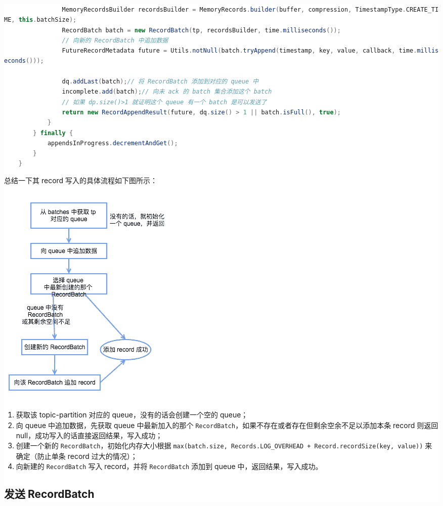 ```scala
                MemoryRecordsBuilder recordsBuilder = MemoryRecords.builder(buffer, compression, TimestampType.CREATE_TIME, this.batchSize);
                RecordBatch batch = new RecordBatch(tp, recordsBuilder, time.milliseconds());
                // 向新的 RecordBatch 中追加数据
                FutureRecordMetadata future = Utils.notNull(batch.tryAppend(timestamp, key, value, callback, time.milliseconds()));

                dq.addLast(batch);// 将 RecordBatch 添加到对应的 queue 中
                incomplete.add(batch);// 向未 ack 的 batch 集合添加这个 batch
                // 如果 dp.size()>1 就证明这个 queue 有一个 batch 是可以发送了
                return new RecordAppendResult(future, dq.size() > 1 || batch.isFull(), true);
            }
        } finally {
            appendsInProgress.decrementAndGet();
        }
    }

```

总结一下其 record 写入的具体流程如下图所示：

![Producer RecordAccumulator record 写入流程](img/3711d9d8ea31af276eba46ff380f314b.png)

1.  获取该 topic-partition 对应的 queue，没有的话会创建一个空的 queue；
2.  向 queue 中追加数据，先获取 queue 中最新加入的那个 `RecordBatch`，如果不存在或者存在但剩余空余不足以添加本条 record 则返回 null，成功写入的话直接返回结果，写入成功；
3.  创建一个新的 `RecordBatch`，初始化内存大小根据 `max(batch.size, Records.LOG_OVERHEAD + Record.recordSize(key, value))` 来确定（防止单条 record 过大的情况）；
4.  向新建的 `RecordBatch` 写入 record，并将 `RecordBatch` 添加到 queue 中，返回结果，写入成功。

## 发送 RecordBatch
